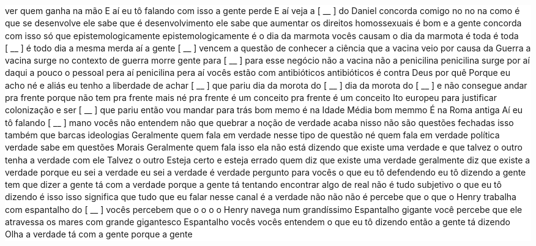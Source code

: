 ver quem ganha na mão E aí eu tô falando
com isso a gente perde E aí veja a [ __ ]
do Daniel concorda comigo no no na como
é que se desenvolve ele sabe que é
desenvolvimento ele sabe que aumentar os
direitos homossexuais é bom e a gente
concorda com isso só que
epistemologicamente epistemologicamente
é o dia da marmota vocês causam o dia da
marmota é toda é toda [ __ ] é todo dia a
mesma merda aí a gente [ __ ] vencem a
questão de conhecer a ciência que a
vacina veio por causa da Guerra a vacina
surge no contexto de guerra morre gente
para [ __ ] para esse negócio não a
vacina não a penicilina penicilina surge
por aí daqui a pouco o pessoal pera aí
penicilina pera aí vocês estão com
antibióticos antibióticos é contra Deus
por quê Porque eu acho né e aliás eu
tenho a liberdade de achar [ __ ] que
pariu dia da morota do [ __ ] dia da
morota do [ __ ] e não consegue andar
pra frente porque não tem pra frente
mais né pra frente é um conceito pra
frente é um conceito Ito europeu para
justificar colonização e ser [ __ ] que
pariu então vou mandar para trás bom
memo é na Idade Média bom memmo É na
Roma antiga Aí eu tô falando [ __ ]
mano vocês não entendem não que quebrar
a noção de verdade acaba
nisso não são questões fechadas isso
também que barcas ideologias Geralmente
quem fala em verdade nesse tipo de
questão né quem fala em verdade política
verdade sabe em questões Morais
Geralmente quem fala isso ela não está
dizendo que existe uma verdade e que
talvez o outro tenha a verdade com ele
Talvez o outro Esteja certo e esteja
errado quem diz que existe uma verdade
geralmente diz que existe a verdade
porque eu sei a verdade eu sei a
verdade é
verdade pergunto para vocês o que eu tô
defendendo eu tô dizendo a gente tem que
dizer a gente tá com a verdade porque a
gente tá tentando encontrar algo de real
não é tudo subjetivo o que eu tô dizendo
é isso isso significa que tudo que eu
falar nesse canal é a verdade
não
não não
é percebe que o que o Henry trabalha com
espantalho do [ __ ] vocês percebem que
o o o o Henry navega num grandíssimo
Espantalho
gigante você percebe que ele atravessa
os
mares com grande gigantesco
Espantalho vocês vocês entendem o que eu
tô dizendo então a gente tá dizendo Olha
a verdade tá com a gente porque a gente